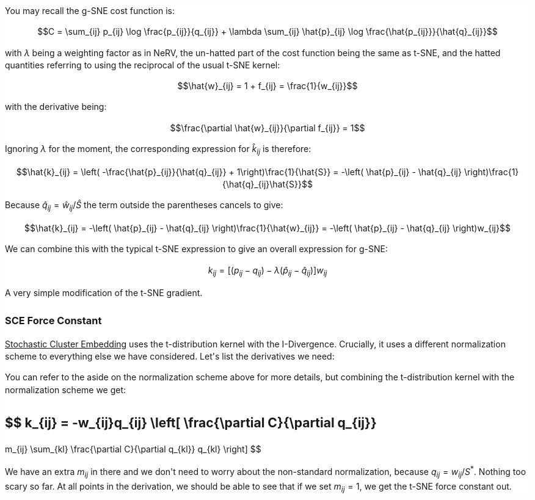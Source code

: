 You may recall the g-SNE cost function is:

$$C = \sum_{ij} p_{ij} \log \frac{p_{ij}}{q_{ij}} + \lambda \sum_{ij} \hat{p}_{ij} \log \frac{\hat{p_{ij}}}{\hat{q}_{ij}}$$

with $\lambda$ being a weighting factor as in NeRV, the un-hatted part of the
cost function being the same as t-SNE, and the hatted quantities referring to
using the reciprocal of the usual t-SNE kernel:

$$\hat{w}_{ij} = 1 + f_{ij} = \frac{1}{w_{ij}}$$

with the derivative being:

$$\frac{\partial \hat{w}_{ij}}{\partial f_{ij}} = 1$$

Ignoring $\lambda$ for the moment, the corresponding expression for
$\hat{k}_{ij}$ is therefore:

$$\hat{k}_{ij} = \left( -\frac{\hat{p}_{ij}}{\hat{q}_{ij}} + 1\right)\frac{1}{\hat{S}} = -\left( \hat{p}_{ij} - \hat{q}_{ij} \right)\frac{1}{\hat{q}_{ij}\hat{S}}$$

Because $\hat{q}_{ij} = \hat{w}_{ij} / \hat{S}$ the term outside the parentheses
cancels to give:

$$\hat{k}_{ij} = -\left( \hat{p}_{ij} - \hat{q}_{ij} \right)\frac{1}{\hat{w}_{ij}} = -\left( \hat{p}_{ij} - \hat{q}_{ij} \right)w_{ij}$$

We can combine this with the typical t-SNE expression to give an overall 
expression for g-SNE:

$$k_{ij} = \left[\left(p_{ij} - q_{ij}\right) -\lambda \left( \hat{p}_{ij} - \hat{q}_{ij} \right)\right]w_{ij}$$

A very simple modification of the t-SNE gradient.

### SCE Force Constant

[Stochastic Cluster Embedding](https://arxiv.org/abs/2108.08003) uses the
t-distribution kernel with the I-Divergence. Crucially, it uses a different
normalization scheme to everything else we have considered. Let's list the
derivatives we need:

You can refer to the aside on the normalization scheme above for more details,
but combining the t-distribution kernel with the normalization scheme we get: 

$$
k_{ij} = 
-w_{ij}q_{ij}
\left[
\frac{\partial C}{\partial q_{ij}}
-
m_{ij} \sum_{kl} \frac{\partial C}{\partial q_{kl}} 
q_{kl}
\right]
$$

We have an extra $m_{ij}$ in there and we don't need to worry about the
non-standard normalization, because $q_{ij} = w_{ij} / S^{*}$. Nothing too 
scary so far. At all points in the derivation, we should be able to see that if
we set $m_{ij} = 1$, we get the t-SNE force constant out. 
